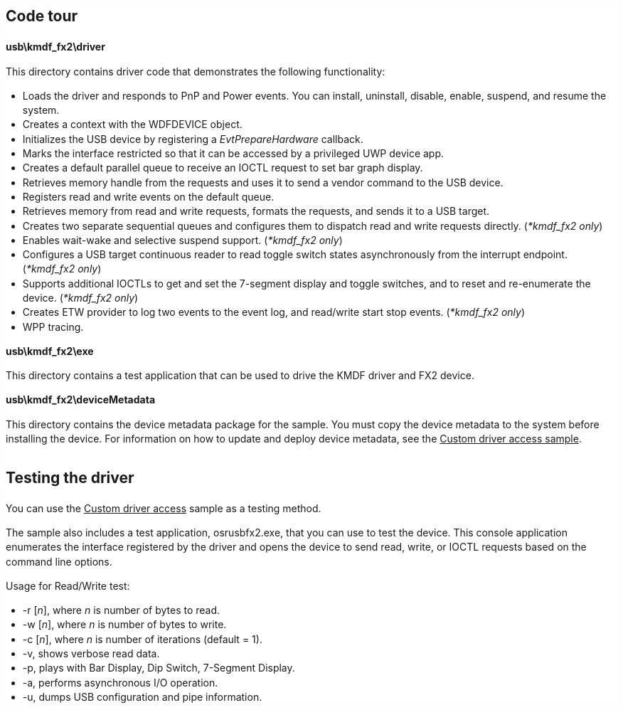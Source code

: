 Code tour
---------------

**usb\\kmdf\_fx2\\driver**

This directory contains driver code that demonstrates the following functionality:

-   Loads the driver and responds to PnP and Power events. You can install, uninstall, disable, enable, suspend, and resume the system.
-   Creates a context with the WDFDEVICE object.
-   Initializes the USB device by registering a *EvtPrepareHardware* callback.
-   Marks the interface restricted so that it can be accessed by a privileged UWP device app.
-   Creates a default parallel queue to receive an IOCTL request to set bar graph display.
-   Retrieves memory handle from the requests and uses it to send a vendor command to the USB device.
-   Registers read and write events on the default queue.
-   Retrieves memory from read and write requests, formats the requests, and sends it to a USB target.
-   Creates two separate sequential queues and configures them to dispatch read and write requests directly. (*\*kmdf\_fx2 only*)
-   Enables wait-wake and selective suspend support. (*\*kmdf\_fx2 only*)
-   Configures a USB target continuous reader to read toggle switch states asynchronously from the interrupt endpoint. (*\*kmdf\_fx2 only*)
-   Supports additional IOCTLs to get and set the 7-segment display and toggle switches, and to reset and re-enumerate the device. (*\*kmdf\_fx2 only*)
-   Creates ETW provider to log two events to the event log, and read/write start stop events. (*\*kmdf\_fx2 only*)
-   WPP tracing.

**usb\\kmdf\_fx2\\exe**

This directory contains a test application that can be used to drive the KMDF driver and FX2 device.

**usb\\kmdf\_fx2\\deviceMetadata**

This directory contains the device metadata package for the sample. You must copy the device metadata to the system before installing the device. For information on how to update and deploy device metadata, see the [Custom driver access sample](http://go.microsoft.com/fwlink/p/?LinkID=248288).

Testing the driver
------------------

You can use the [Custom driver access](http://go.microsoft.com/fwlink/p/?LinkID=248288) sample as a testing method.

The sample also includes a test application, osrusbfx2.exe, that you can use to test the device. This console application enumerates the interface registered by the driver and opens the device to send read, write, or IOCTL requests based on the command line options.

Usage for Read/Write test:

-   -r [*n*], where *n* is number of bytes to read.
-   -w [*n*], where *n* is number of bytes to write.
-   -c [*n*], where *n* is number of iterations (default = 1).
-   -v, shows verbose read data.
-   -p, plays with Bar Display, Dip Switch, 7-Segment Display.
-   -a, performs asynchronous I/O operation.
-   -u, dumps USB configuration and pipe information.
